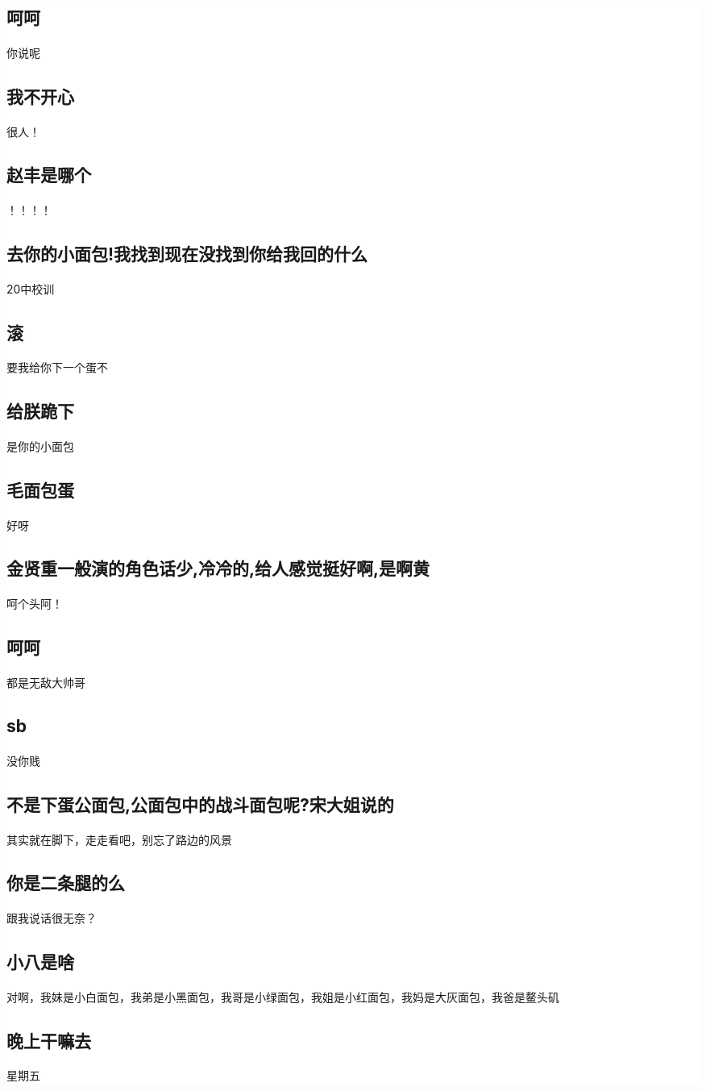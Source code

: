## 呵呵
你说呢

## 我不开心
很人！

## 赵丰是哪个
！！！！

## 去你的小面包!我找到现在没找到你给我回的什么
20中校训

## 滚
要我给你下一个蛋不

## 给朕跪下
是你的小面包

## 毛面包蛋
好呀

## 金贤重一般演的角色话少,冷冷的,给人感觉挺好啊,是啊黄
呵个头阿！

## 呵呵
都是无敌大帅哥

## sb
没你贱

## 不是下蛋公面包,公面包中的战斗面包呢?宋大姐说的
其实就在脚下，走走看吧，别忘了路边的风景

## 你是二条腿的么
跟我说话很无奈？

## 小八是啥
对啊，我妹是小白面包，我弟是小黑面包，我哥是小绿面包，我姐是小红面包，我妈是大灰面包，我爸是鳌头矶

## 晚上干嘛去
星期五

